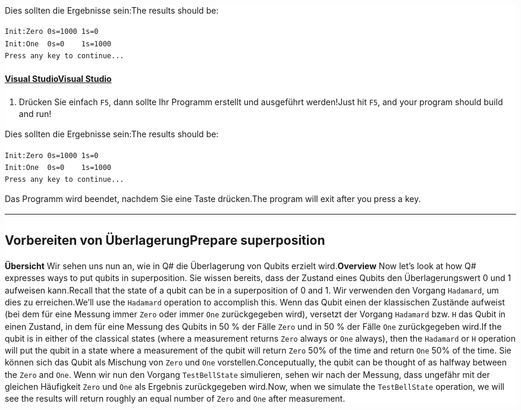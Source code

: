 <span data-ttu-id="d9e0a-247">Dies sollten die Ergebnisse sein:</span><span class="sxs-lookup"><span data-stu-id="d9e0a-247">The results should be:</span></span>

```Output
Init:Zero 0s=1000 1s=0
Init:One  0s=0    1s=1000
Press any key to continue...
```

#### <a name="visual-studio"></a>[<span data-ttu-id="d9e0a-248">Visual Studio</span><span class="sxs-lookup"><span data-stu-id="d9e0a-248">Visual Studio</span></span>](#tab/tabid-vs2019)

1. <span data-ttu-id="d9e0a-249">Drücken Sie einfach `F5`, dann sollte Ihr Programm erstellt und ausgeführt werden!</span><span class="sxs-lookup"><span data-stu-id="d9e0a-249">Just hit `F5`, and your program should build and run!</span></span>

<span data-ttu-id="d9e0a-250">Dies sollten die Ergebnisse sein:</span><span class="sxs-lookup"><span data-stu-id="d9e0a-250">The results should be:</span></span>

```Output
Init:Zero 0s=1000 1s=0
Init:One  0s=0    1s=1000
Press any key to continue...
```

<span data-ttu-id="d9e0a-251">Das Programm wird beendet, nachdem Sie eine Taste drücken.</span><span class="sxs-lookup"><span data-stu-id="d9e0a-251">The program will exit after you press a key.</span></span>

* * *

## <a name="prepare-superposition"></a><span data-ttu-id="d9e0a-252">Vorbereiten von Überlagerung</span><span class="sxs-lookup"><span data-stu-id="d9e0a-252">Prepare superposition</span></span>

<span data-ttu-id="d9e0a-253">**Übersicht** Wir sehen uns nun an, wie in Q# die Überlagerung von Qubits erzielt wird.</span><span class="sxs-lookup"><span data-stu-id="d9e0a-253">**Overview** Now let’s look at how Q# expresses ways to put qubits in superposition.</span></span>  <span data-ttu-id="d9e0a-254">Sie wissen bereits, dass der Zustand eines Qubits den Überlagerungswert 0 und 1 aufweisen kann.</span><span class="sxs-lookup"><span data-stu-id="d9e0a-254">Recall that the state of a qubit can be in a superposition of 0 and 1.</span></span>  <span data-ttu-id="d9e0a-255">Wir verwenden den Vorgang `Hadamard`, um dies zu erreichen.</span><span class="sxs-lookup"><span data-stu-id="d9e0a-255">We’ll use the `Hadamard` operation to accomplish this.</span></span> <span data-ttu-id="d9e0a-256">Wenn das Qubit einen der klassischen Zustände aufweist (bei dem für eine Messung immer `Zero` oder immer `One` zurückgegeben wird), versetzt der Vorgang `Hadamard` bzw. `H` das Qubit in einen Zustand, in dem für eine Messung des Qubits in 50 % der Fälle `Zero` und in 50 % der Fälle `One` zurückgegeben wird.</span><span class="sxs-lookup"><span data-stu-id="d9e0a-256">If the qubit is in either of the classical states (where a measurement returns `Zero` always or `One` always), then the `Hadamard` or `H` operation will put the qubit in a state where a measurement of the qubit will return `Zero` 50% of the time and return `One` 50% of the time.</span></span>  <span data-ttu-id="d9e0a-257">Sie können sich das Qubit als Mischung von `Zero` und `One` vorstellen.</span><span class="sxs-lookup"><span data-stu-id="d9e0a-257">Conceputually, the qubit can be thought of as halfway between the `Zero` and `One`.</span></span>  <span data-ttu-id="d9e0a-258">Wenn wir nun den Vorgang `TestBellState` simulieren, sehen wir nach der Messung, dass ungefähr mit der gleichen Häufigkeit `Zero` und `One` als Ergebnis zurückgegeben wird.</span><span class="sxs-lookup"><span data-stu-id="d9e0a-258">Now, when we simulate the `TestBellState` operation, we will see the results will return roughly an equal number of `Zero` and `One` after measurement.</span></span>  
